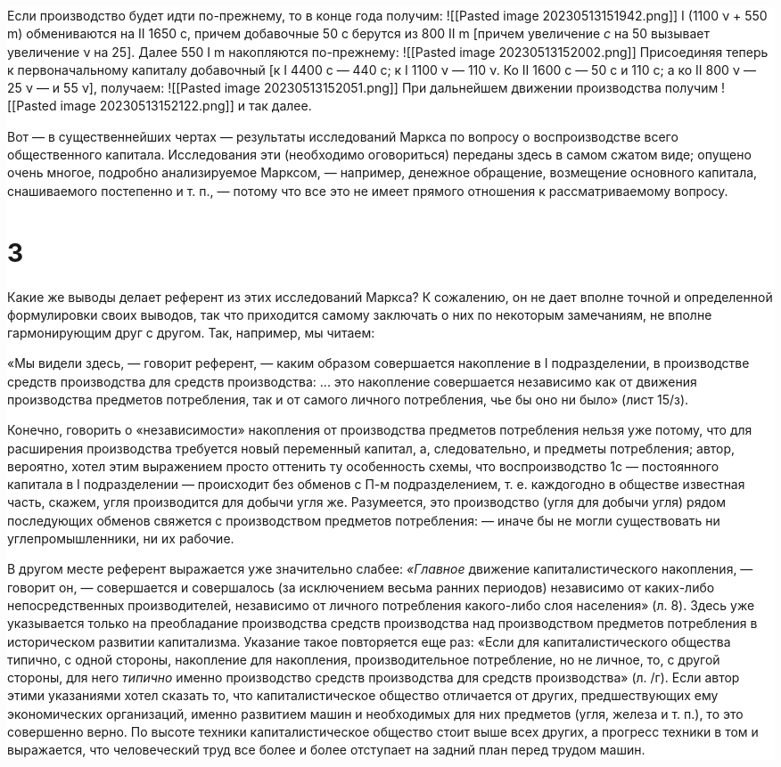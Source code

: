 Если производство будет идти по-прежнему, то в конце года получим:
![[Pasted image 20230513151942.png]]
I (1100 ν + 550 m) обмениваются на II 1650 с, причем добавочные 50 с берутся из 800 II m [причем увеличение _с_ на 50 вызывает увеличение ν на 25]. Далее 550 I m накопляются по-прежнему:
![[Pasted image 20230513152002.png]]
Присоединяя теперь к первоначальному капиталу добавочный [к I 4400 с — 440 с; к I 1100 ν — 110 ν. Ко II 1600 с — 50 с и 110 с; а ко II 800 ν — 25 ν — и 55 ν], получаем:
![[Pasted image 20230513152051.png]]
При дальнейшем движении производства получим
![[Pasted image 20230513152122.png]]
и так далее.

Вот — в существеннейших чертах — результаты исследований Маркса по вопросу о воспроизводстве всего общественного капитала. Исследования эти (необходимо огово­риться) переданы здесь в самом сжатом виде; опущено очень многое, подробно анали­зируемое Марксом, — например, денежное обращение, возмещение основного капита­ла, снашиваемого постепенно и т. п., — потому что все это не имеет прямого отноше­ния к рассматриваемому вопросу.



# 3
Какие же выводы делает референт из этих исследований Маркса? К сожалению, он не дает вполне точной и определенной формулировки своих выводов, так что прихо­дится самому заключать о них по некоторым замечаниям, не вполне гармонирующим друг с другом. Так, например, мы читаем:

«Мы видели здесь, — говорит референт, — каким образом совершается накопление в I подразделении, в производстве средств производства для средств производства: ... это накопление совершается независимо как от движения производства предметов по­требления, так и от самого личного потребления, чье бы оно ни было» (лист 15/з).

Конечно, говорить о «независимости» накопления от производства предметов по­требления нельзя уже потому, что для расширения производства требуется новый пе­ременный капитал, а, следовательно, и предметы потребления; автор, вероятно, хотел этим выражением просто оттенить ту особенность схемы, что воспроизводство 1с — постоянного капитала в I подразделении — происходит без обменов с П-м подразделе­нием, т. е. каждогодно в обществе известная часть, скажем, угля производится для до­бычи угля же. Разумеется, это производство (угля для добычи угля) рядом последую­щих обменов свяжется с производством предметов потребления: — иначе бы не могли существовать ни углепромышленники, ни их рабочие.

В другом месте референт выражается уже значительно слабее: _«Главное_ движение капиталистического накопления, — говорит он, — совершается и совершалось (за ис­ключением весьма ранних периодов) независимо от каких-либо непосредственных производителей, независимо от личного потребления какого-либо слоя населения» (л. 8). Здесь уже указывается только на преобладание производства средств производ­ства над производством предметов потребления в историческом развитии капитализма. Указание такое повторяется еще раз: «Если для капиталистического общества типично, с одной стороны, накопление для накопления, производительное потребление, но не личное, то, с другой стороны, для него _типично_ именно производство средств произ­водства для средств производства» (л. /г). Если автор этими указаниями хотел сказать то, что капиталистическое общество отличается от других, предшествующих ему экономических организаций, именно развитием ма­шин и необходимых для них предметов (угля, железа и т. п.), то это совершенно верно. По высоте техники капиталистическое общество стоит выше всех других, а прогресс техники в том и выражается, что человеческий труд все более и более отступает на зад­ний план перед трудом машин.
